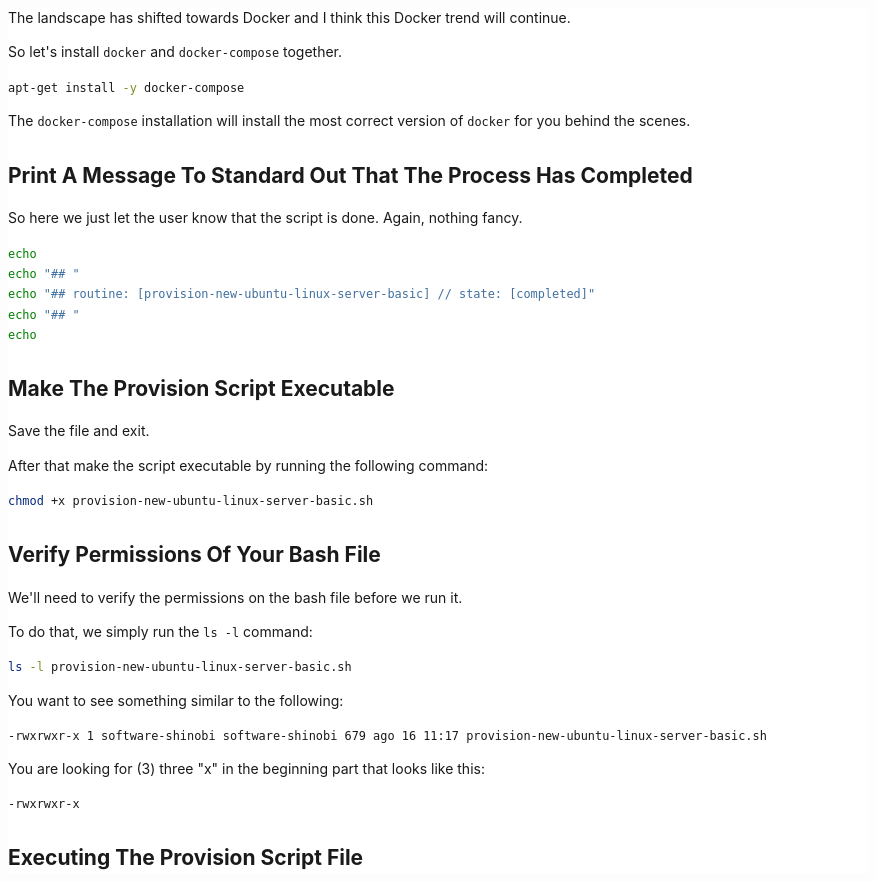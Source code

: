 The landscape has shifted towards Docker and I think this Docker trend will continue.

So let's install `docker` and `docker-compose` together.

```bash
apt-get install -y docker-compose
```

The `docker-compose` installation will install the most correct version of `docker` for you behind the scenes.

## Print A Message To Standard Out That The Process Has Completed

So here we just let the user know that the script is done. Again, nothing fancy.

```bash
echo
echo "## "
echo "## routine: [provision-new-ubuntu-linux-server-basic] // state: [completed]"
echo "## "
echo
```

## Make The Provision Script Executable

Save the file and exit.

After that make the script executable by running the following command:

```bash
chmod +x provision-new-ubuntu-linux-server-basic.sh
```

## Verify Permissions Of Your Bash File

We'll need to verify the permissions on the bash file before we run it.

To do that, we simply run the `ls -l` command:

```bash
ls -l provision-new-ubuntu-linux-server-basic.sh 
```

You want to see something similar to the following:

```bash
-rwxrwxr-x 1 software-shinobi software-shinobi 679 ago 16 11:17 provision-new-ubuntu-linux-server-basic.sh
```

You are looking for (3) three "x" in the beginning part that looks like this:

```bash
-rwxrwxr-x
```

## Executing The Provision Script File
